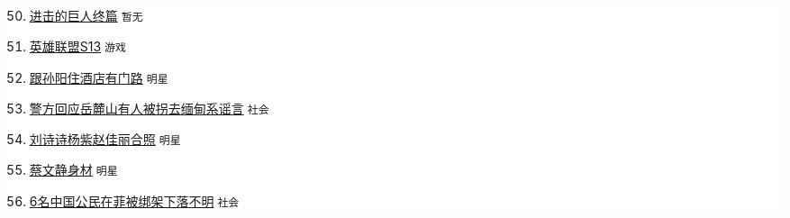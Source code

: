 50. [进击的巨人终篇](https://m.weibo.cn/search?containerid=100103type%3D1%26t%3D10%26q%3D%E8%BF%9B%E5%87%BB%E7%9A%84%E5%B7%A8%E4%BA%BA%E7%BB%88%E7%AF%87&stream_entry_id=31&isnewpage=1&extparam=seat%3D1%26pos%3D48%26lcate%3D5001%26flag%3D1%26dgr%3D0%26q%3D%25E8%25BF%259B%25E5%2587%25BB%25E7%259A%2584%25E5%25B7%25A8%25E4%25BA%25BA%25E7%25BB%2588%25E7%25AF%2587%26filter_type%3Drealtimehot%26stream_entry_id%3D31%26c_type%3D31%26cate%3D5001%26band_rank%3D49%26realpos%3D49%26display_time%3D1699061162%26pre_seqid%3D1699061162772011442143) `暂无` 

51. [英雄联盟S13](https://m.weibo.cn/search?containerid=100103type%3D1%26t%3D10%26q%3D%E8%8B%B1%E9%9B%84%E8%81%94%E7%9B%9FS13&stream_entry_id=31&isnewpage=1&extparam=seat%3D1%26pos%3D49%26lcate%3D5001%26flag%3D1%26dgr%3D0%26q%3D%25E8%258B%25B1%25E9%259B%2584%25E8%2581%2594%25E7%259B%259FS13%26filter_type%3Drealtimehot%26stream_entry_id%3D31%26c_type%3D31%26cate%3D5001%26band_rank%3D50%26realpos%3D50%26display_time%3D1699061162%26pre_seqid%3D1699061162772011442143) `游戏` 

52. [跟孙阳住酒店有门路](https://m.weibo.cn/search?containerid=100103type%3D1%26t%3D10%26q%3D%23%E8%B7%9F%E5%AD%99%E9%98%B3%E4%BD%8F%E9%85%92%E5%BA%97%E6%9C%89%E9%97%A8%E8%B7%AF%23&stream_entry_id=31&isnewpage=1&extparam=seat%3D1%26pos%3D3%26is_ad_pos%3D1%26lcate%3D5001%26filter_type%3Drealtimehot%26c_type%3D31%26q%3D%2523%25E8%25B7%259F%25E5%25AD%2599%25E9%2598%25B3%25E4%25BD%258F%25E9%2585%2592%25E5%25BA%2597%25E6%259C%2589%25E9%2597%25A8%25E8%25B7%25AF%2523%26dgr%3D0%26cate%3D5001%26topic_ad%3D1%26adid%3D210286%26stream_entry_id%3D31%26band_rank%3D4%26display_time%3D1699056675%26pre_seqid%3D169905667590807057198) `明星` 

53. [警方回应岳麓山有人被拐去缅甸系谣言](https://m.weibo.cn/search?containerid=100103type%3D1%26t%3D10%26q%3D%23%E8%AD%A6%E6%96%B9%E5%9B%9E%E5%BA%94%E5%B2%B3%E9%BA%93%E5%B1%B1%E6%9C%89%E4%BA%BA%E8%A2%AB%E6%8B%90%E5%8E%BB%E7%BC%85%E7%94%B8%E7%B3%BB%E8%B0%A3%E8%A8%80%23&stream_entry_id=31&isnewpage=1&extparam=seat%3D1%26pos%3D7%26is_ad_pos%3D1%26lcate%3D5001%26c_type%3D31%26q%3D%2523%25E8%25AD%25A6%25E6%2596%25B9%25E5%259B%259E%25E5%25BA%2594%25E5%25B2%25B3%25E9%25BA%2593%25E5%25B1%25B1%25E6%259C%2589%25E4%25BA%25BA%25E8%25A2%25AB%25E6%258B%2590%25E5%258E%25BB%25E7%25BC%2585%25E7%2594%25B8%25E7%25B3%25BB%25E8%25B0%25A3%25E8%25A8%2580%2523%26dgr%3D0%26filter_type%3Drealtimehot%26adid%3D210494%26cate%3D5001%26stream_entry_id%3D31%26band_rank%3D7%26display_time%3D1699056675%26pre_seqid%3D169905667590807057198) `社会` 

54. [刘诗诗杨紫赵佳丽合照](https://m.weibo.cn/search?containerid=100103type%3D1%26t%3D10%26q%3D%23%E5%88%98%E8%AF%97%E8%AF%97%E6%9D%A8%E7%B4%AB%E8%B5%B5%E4%BD%B3%E4%B8%BD%E5%90%88%E7%85%A7%23&stream_entry_id=31&isnewpage=1&extparam=seat%3D1%26pos%3D14%26lcate%3D5001%26realpos%3D13%26flag%3D1%26c_type%3D31%26q%3D%2523%25E5%2588%2598%25E8%25AF%2597%25E8%25AF%2597%25E6%259D%25A8%25E7%25B4%25AB%25E8%25B5%25B5%25E4%25BD%25B3%25E4%25B8%25BD%25E5%2590%2588%25E7%2585%25A7%2523%26dgr%3D0%26filter_type%3Drealtimehot%26cate%3D5001%26stream_entry_id%3D31%26band_rank%3D13%26display_time%3D1699056675%26pre_seqid%3D169905667590807057198) `明星` 

55. [蔡文静身材](https://m.weibo.cn/search?containerid=100103type%3D1%26t%3D10%26q%3D%23%E8%94%A1%E6%96%87%E9%9D%99%E8%BA%AB%E6%9D%90%23&stream_entry_id=31&isnewpage=1&extparam=seat%3D1%26pos%3D19%26lcate%3D5001%26realpos%3D18%26flag%3D1%26c_type%3D31%26q%3D%2523%25E8%2594%25A1%25E6%2596%2587%25E9%259D%2599%25E8%25BA%25AB%25E6%259D%2590%2523%26dgr%3D0%26filter_type%3Drealtimehot%26cate%3D5001%26stream_entry_id%3D31%26band_rank%3D18%26display_time%3D1699056675%26pre_seqid%3D169905667590807057198) `明星` 

56. [6名中国公民在菲被绑架下落不明](https://m.weibo.cn/search?containerid=100103type%3D1%26t%3D10%26q%3D%236%E5%90%8D%E4%B8%AD%E5%9B%BD%E5%85%AC%E6%B0%91%E5%9C%A8%E8%8F%B2%E8%A2%AB%E7%BB%91%E6%9E%B6%E4%B8%8B%E8%90%BD%E4%B8%8D%E6%98%8E%23&stream_entry_id=31&isnewpage=1&extparam=seat%3D1%26pos%3D20%26lcate%3D5001%26realpos%3D19%26flag%3D0%26c_type%3D31%26q%3D%25236%25E5%2590%258D%25E4%25B8%25AD%25E5%259B%25BD%25E5%2585%25AC%25E6%25B0%2591%25E5%259C%25A8%25E8%258F%25B2%25E8%25A2%25AB%25E7%25BB%2591%25E6%259E%25B6%25E4%25B8%258B%25E8%2590%25BD%25E4%25B8%258D%25E6%2598%258E%2523%26dgr%3D0%26filter_type%3Drealtimehot%26cate%3D5001%26stream_entry_id%3D31%26band_rank%3D19%26display_time%3D1699056675%26pre_seqid%3D169905667590807057198) `社会` 
